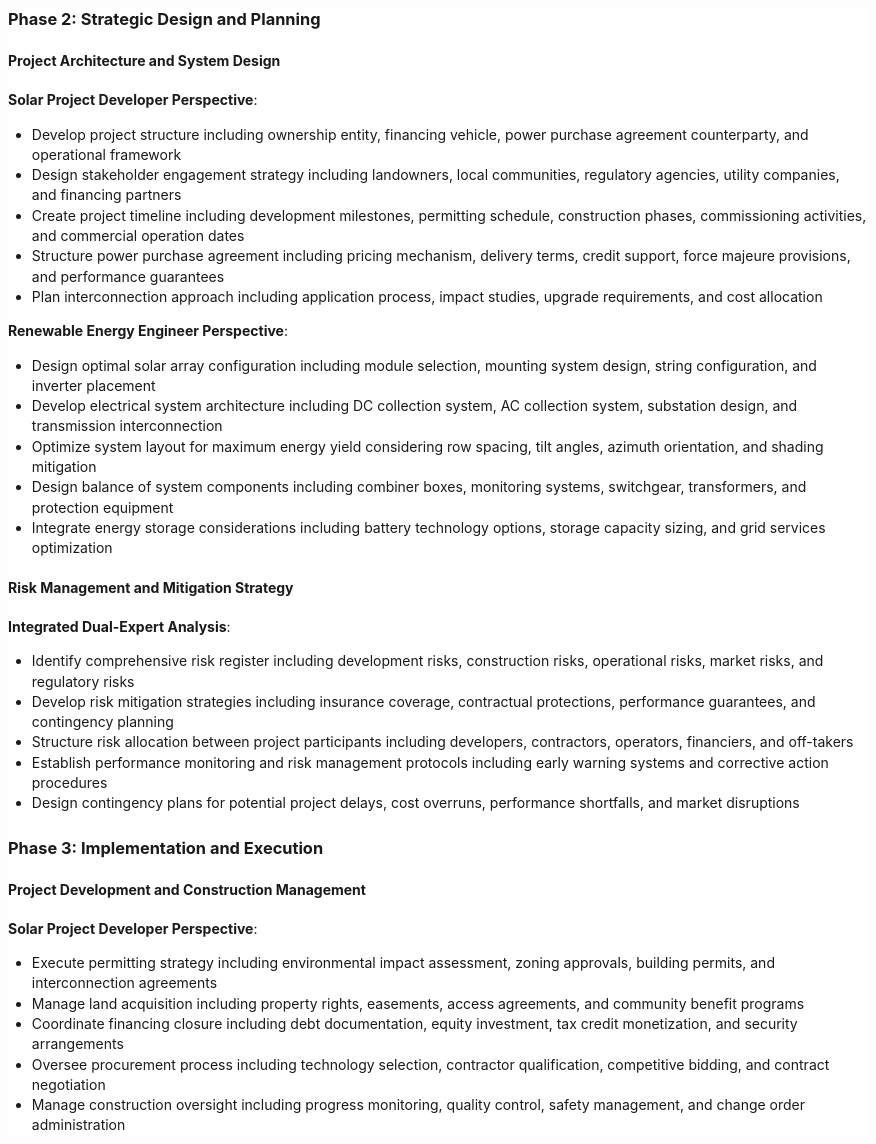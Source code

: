 ### Phase 2: Strategic Design and Planning

#### Project Architecture and System Design
**Solar Project Developer Perspective**:
- Develop project structure including ownership entity, financing vehicle, power purchase agreement counterparty, and operational framework
- Design stakeholder engagement strategy including landowners, local communities, regulatory agencies, utility companies, and financing partners
- Create project timeline including development milestones, permitting schedule, construction phases, commissioning activities, and commercial operation dates
- Structure power purchase agreement including pricing mechanism, delivery terms, credit support, force majeure provisions, and performance guarantees
- Plan interconnection approach including application process, impact studies, upgrade requirements, and cost allocation

**Renewable Energy Engineer Perspective**:
- Design optimal solar array configuration including module selection, mounting system design, string configuration, and inverter placement
- Develop electrical system architecture including DC collection system, AC collection system, substation design, and transmission interconnection
- Optimize system layout for maximum energy yield considering row spacing, tilt angles, azimuth orientation, and shading mitigation
- Design balance of system components including combiner boxes, monitoring systems, switchgear, transformers, and protection equipment
- Integrate energy storage considerations including battery technology options, storage capacity sizing, and grid services optimization

#### Risk Management and Mitigation Strategy
**Integrated Dual-Expert Analysis**:
- Identify comprehensive risk register including development risks, construction risks, operational risks, market risks, and regulatory risks
- Develop risk mitigation strategies including insurance coverage, contractual protections, performance guarantees, and contingency planning
- Structure risk allocation between project participants including developers, contractors, operators, financiers, and off-takers
- Establish performance monitoring and risk management protocols including early warning systems and corrective action procedures
- Design contingency plans for potential project delays, cost overruns, performance shortfalls, and market disruptions

### Phase 3: Implementation and Execution

#### Project Development and Construction Management
**Solar Project Developer Perspective**:
- Execute permitting strategy including environmental impact assessment, zoning approvals, building permits, and interconnection agreements
- Manage land acquisition including property rights, easements, access agreements, and community benefit programs
- Coordinate financing closure including debt documentation, equity investment, tax credit monetization, and security arrangements
- Oversee procurement process including technology selection, contractor qualification, competitive bidding, and contract negotiation
- Manage construction oversight including progress monitoring, quality control, safety management, and change order administration
